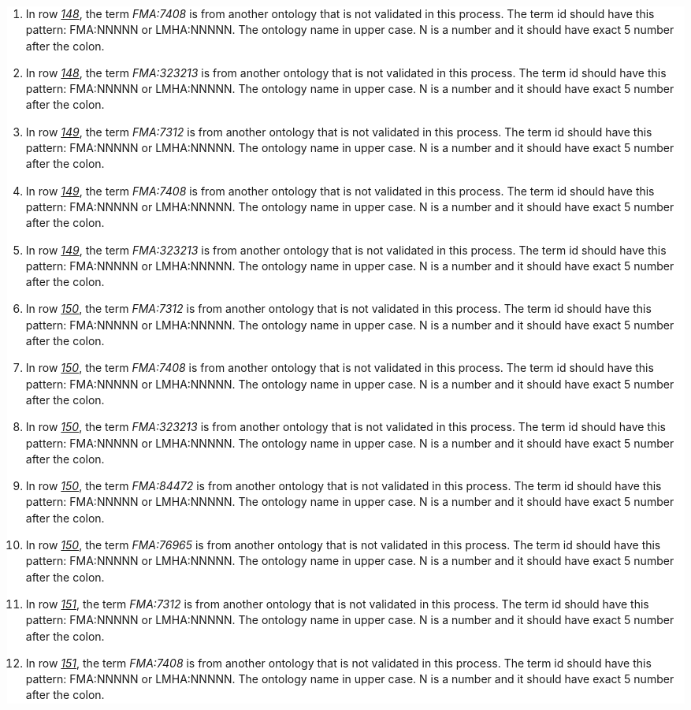 1. In row _[148](https://docs.google.com/spreadsheets/d/1oo9v-77W1wPD6uLLEF0MxBHv_BCcJziiPFEfWZCW_QY/edit#gid=1523836586&range=148:148)_, the term _FMA:7408_ is from another ontology that is not validated in this process. The term id should have this pattern: FMA:NNNNN or LMHA:NNNNN. The ontology name in upper case. N is a number and it should have exact 5 number after the colon.

1. In row _[148](https://docs.google.com/spreadsheets/d/1oo9v-77W1wPD6uLLEF0MxBHv_BCcJziiPFEfWZCW_QY/edit#gid=1523836586&range=148:148)_, the term _FMA:323213_ is from another ontology that is not validated in this process. The term id should have this pattern: FMA:NNNNN or LMHA:NNNNN. The ontology name in upper case. N is a number and it should have exact 5 number after the colon.

1. In row _[149](https://docs.google.com/spreadsheets/d/1oo9v-77W1wPD6uLLEF0MxBHv_BCcJziiPFEfWZCW_QY/edit#gid=1523836586&range=149:149)_, the term _FMA:7312_ is from another ontology that is not validated in this process. The term id should have this pattern: FMA:NNNNN or LMHA:NNNNN. The ontology name in upper case. N is a number and it should have exact 5 number after the colon.

1. In row _[149](https://docs.google.com/spreadsheets/d/1oo9v-77W1wPD6uLLEF0MxBHv_BCcJziiPFEfWZCW_QY/edit#gid=1523836586&range=149:149)_, the term _FMA:7408_ is from another ontology that is not validated in this process. The term id should have this pattern: FMA:NNNNN or LMHA:NNNNN. The ontology name in upper case. N is a number and it should have exact 5 number after the colon.

1. In row _[149](https://docs.google.com/spreadsheets/d/1oo9v-77W1wPD6uLLEF0MxBHv_BCcJziiPFEfWZCW_QY/edit#gid=1523836586&range=149:149)_, the term _FMA:323213_ is from another ontology that is not validated in this process. The term id should have this pattern: FMA:NNNNN or LMHA:NNNNN. The ontology name in upper case. N is a number and it should have exact 5 number after the colon.

1. In row _[150](https://docs.google.com/spreadsheets/d/1oo9v-77W1wPD6uLLEF0MxBHv_BCcJziiPFEfWZCW_QY/edit#gid=1523836586&range=150:150)_, the term _FMA:7312_ is from another ontology that is not validated in this process. The term id should have this pattern: FMA:NNNNN or LMHA:NNNNN. The ontology name in upper case. N is a number and it should have exact 5 number after the colon.

1. In row _[150](https://docs.google.com/spreadsheets/d/1oo9v-77W1wPD6uLLEF0MxBHv_BCcJziiPFEfWZCW_QY/edit#gid=1523836586&range=150:150)_, the term _FMA:7408_ is from another ontology that is not validated in this process. The term id should have this pattern: FMA:NNNNN or LMHA:NNNNN. The ontology name in upper case. N is a number and it should have exact 5 number after the colon.

1. In row _[150](https://docs.google.com/spreadsheets/d/1oo9v-77W1wPD6uLLEF0MxBHv_BCcJziiPFEfWZCW_QY/edit#gid=1523836586&range=150:150)_, the term _FMA:323213_ is from another ontology that is not validated in this process. The term id should have this pattern: FMA:NNNNN or LMHA:NNNNN. The ontology name in upper case. N is a number and it should have exact 5 number after the colon.

1. In row _[150](https://docs.google.com/spreadsheets/d/1oo9v-77W1wPD6uLLEF0MxBHv_BCcJziiPFEfWZCW_QY/edit#gid=1523836586&range=150:150)_, the term _FMA:84472_ is from another ontology that is not validated in this process. The term id should have this pattern: FMA:NNNNN or LMHA:NNNNN. The ontology name in upper case. N is a number and it should have exact 5 number after the colon.

1. In row _[150](https://docs.google.com/spreadsheets/d/1oo9v-77W1wPD6uLLEF0MxBHv_BCcJziiPFEfWZCW_QY/edit#gid=1523836586&range=150:150)_, the term _FMA:76965_ is from another ontology that is not validated in this process. The term id should have this pattern: FMA:NNNNN or LMHA:NNNNN. The ontology name in upper case. N is a number and it should have exact 5 number after the colon.

1. In row _[151](https://docs.google.com/spreadsheets/d/1oo9v-77W1wPD6uLLEF0MxBHv_BCcJziiPFEfWZCW_QY/edit#gid=1523836586&range=151:151)_, the term _FMA:7312_ is from another ontology that is not validated in this process. The term id should have this pattern: FMA:NNNNN or LMHA:NNNNN. The ontology name in upper case. N is a number and it should have exact 5 number after the colon.

1. In row _[151](https://docs.google.com/spreadsheets/d/1oo9v-77W1wPD6uLLEF0MxBHv_BCcJziiPFEfWZCW_QY/edit#gid=1523836586&range=151:151)_, the term _FMA:7408_ is from another ontology that is not validated in this process. The term id should have this pattern: FMA:NNNNN or LMHA:NNNNN. The ontology name in upper case. N is a number and it should have exact 5 number after the colon.
